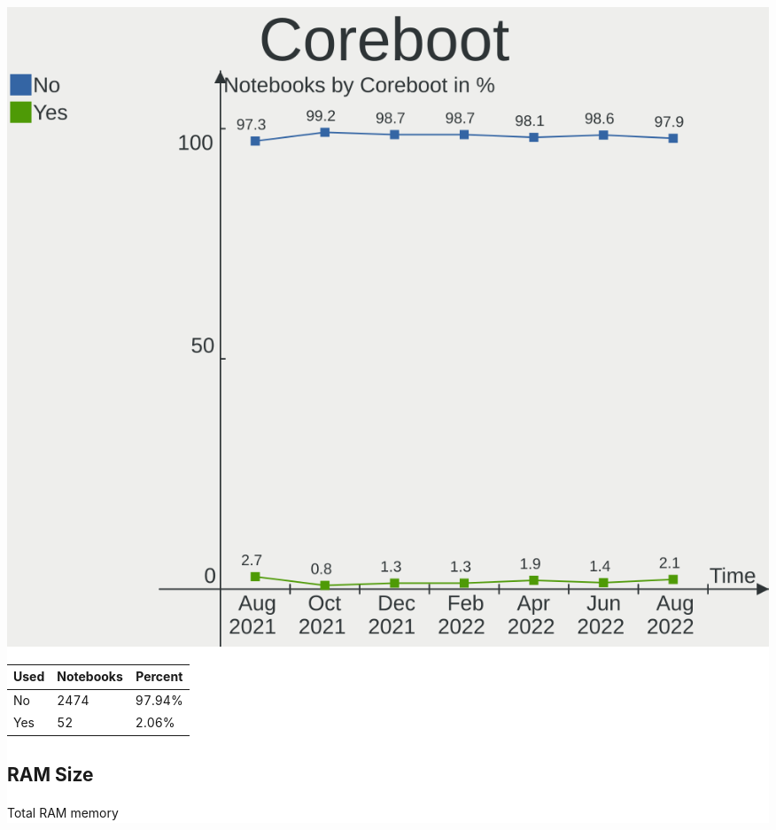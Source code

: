 ![Coreboot](./images/line_chart/node_coreboot.svg)

| Used | Notebooks | Percent |
|------|-----------|---------|
| No   | 2474      | 97.94%  |
| Yes  | 52        | 2.06%   |

RAM Size
--------

Total RAM memory
